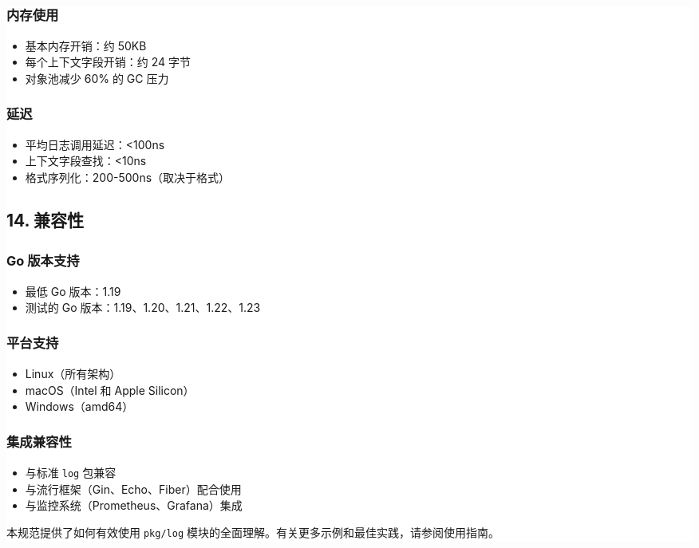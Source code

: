 ### 内存使用
- 基本内存开销：约 50KB
- 每个上下文字段开销：约 24 字节
- 对象池减少 60% 的 GC 压力

### 延迟
- 平均日志调用延迟：<100ns
- 上下文字段查找：<10ns
- 格式序列化：200-500ns（取决于格式）

## 14. 兼容性

### Go 版本支持
- 最低 Go 版本：1.19
- 测试的 Go 版本：1.19、1.20、1.21、1.22、1.23

### 平台支持
- Linux（所有架构）
- macOS（Intel 和 Apple Silicon）
- Windows（amd64）

### 集成兼容性
- 与标准 `log` 包兼容
- 与流行框架（Gin、Echo、Fiber）配合使用
- 与监控系统（Prometheus、Grafana）集成

本规范提供了如何有效使用 `pkg/log` 模块的全面理解。有关更多示例和最佳实践，请参阅使用指南。 